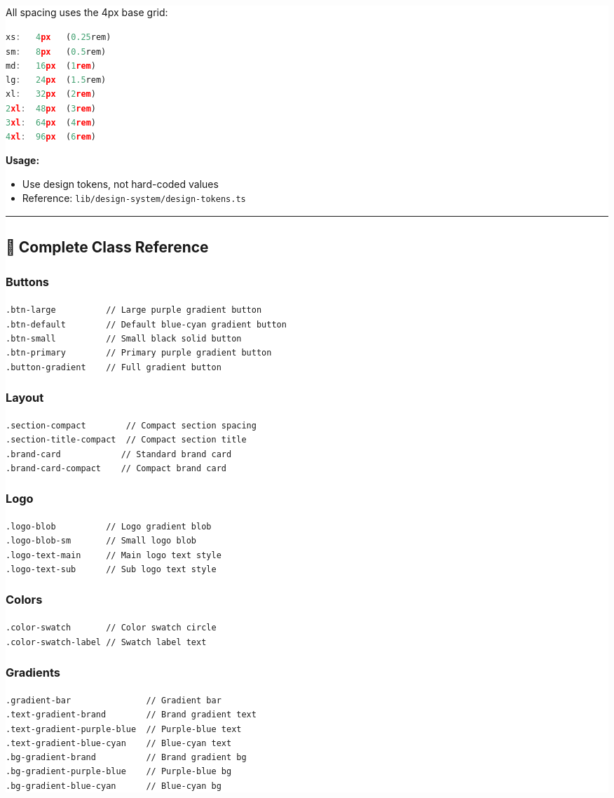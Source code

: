 All spacing uses the 4px base grid:

```typescript
xs:   4px   (0.25rem)
sm:   8px   (0.5rem)
md:   16px  (1rem)
lg:   24px  (1.5rem)
xl:   32px  (2rem)
2xl:  48px  (3rem)
3xl:  64px  (4rem)
4xl:  96px  (6rem)
```

**Usage:**
- Use design tokens, not hard-coded values
- Reference: `lib/design-system/design-tokens.ts`

---

## 🎨 **Complete Class Reference**

### **Buttons**
```
.btn-large          // Large purple gradient button
.btn-default        // Default blue-cyan gradient button
.btn-small          // Small black solid button
.btn-primary        // Primary purple gradient button
.button-gradient    // Full gradient button
```

### **Layout**
```
.section-compact        // Compact section spacing
.section-title-compact  // Compact section title
.brand-card            // Standard brand card
.brand-card-compact    // Compact brand card
```

### **Logo**
```
.logo-blob          // Logo gradient blob
.logo-blob-sm       // Small logo blob
.logo-text-main     // Main logo text style
.logo-text-sub      // Sub logo text style
```

### **Colors**
```
.color-swatch       // Color swatch circle
.color-swatch-label // Swatch label text
```

### **Gradients**
```
.gradient-bar               // Gradient bar
.text-gradient-brand        // Brand gradient text
.text-gradient-purple-blue  // Purple-blue text
.text-gradient-blue-cyan    // Blue-cyan text
.bg-gradient-brand          // Brand gradient bg
.bg-gradient-purple-blue    // Purple-blue bg
.bg-gradient-blue-cyan      // Blue-cyan bg
```
